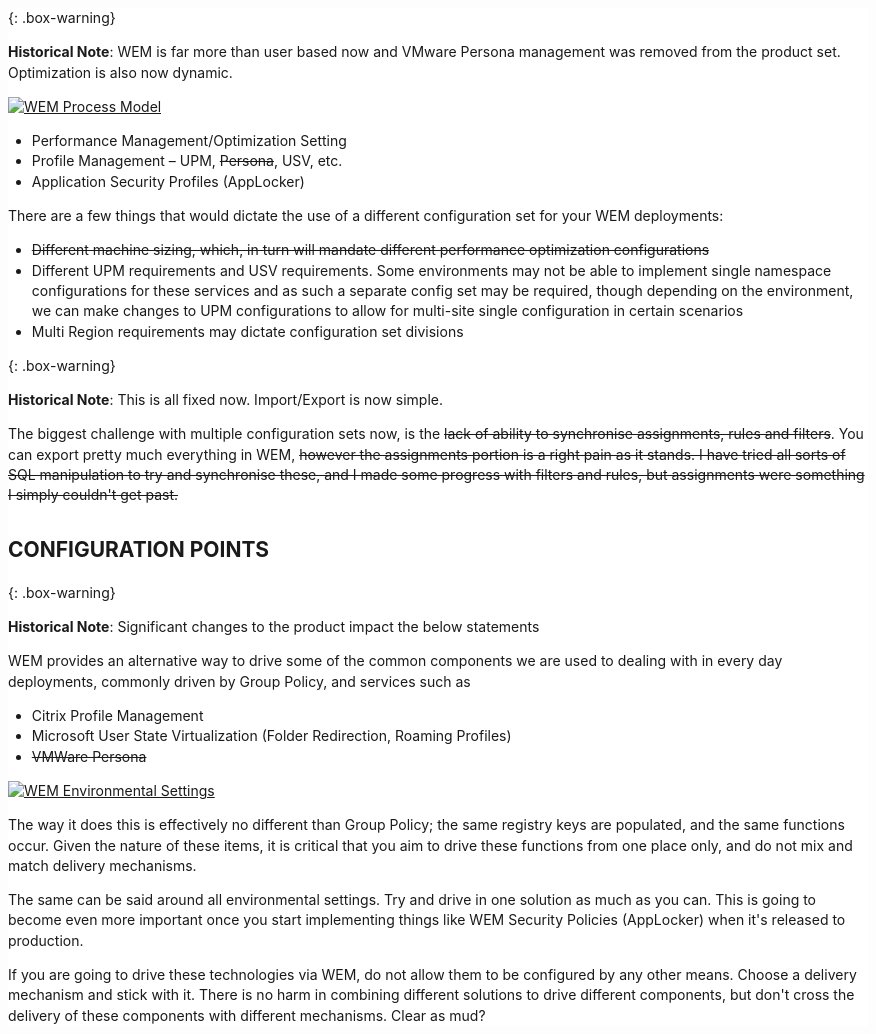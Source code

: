{: .box-warning}

**Historical Note**: WEM is far more than user based now and VMware Persona management was removed from the product set. Optimization is also now dynamic.

[![WEM Process Model]({{site.baseurl}}/assets/img/wem-advanced-guidance-part-1/wem-model.png)]({{site.baseurl}}/assets/img/wem-advanced-guidance-part-1/wem-model.png)

-  Performance Management/Optimization Setting
-  Profile Management – UPM, ~~Persona~~, USV, etc.
-  Application Security Profiles (AppLocker)

There are a few things that would dictate the use of a different configuration set for your WEM deployments:

-  ~~Different machine sizing, which, in turn will mandate different performance optimization configurations~~
-  Different UPM requirements and USV requirements. Some environments may not be able to implement single namespace configurations for these services and as such a separate config set may be required, though depending on the environment, we can make changes to UPM configurations to allow for multi-site single configuration in certain scenarios
-  Multi Region requirements may dictate configuration set divisions

{: .box-warning}

**Historical Note**: This is all fixed now. Import/Export is now simple.

The biggest challenge with multiple configuration sets now, is the ~~lack of ability to synchronise assignments, rules and filters~~. You can export pretty much everything in WEM, ~~however the assignments portion is a right pain as it stands. I have tried all sorts of SQL manipulation to try and synchronise these, and I made some progress with filters and rules, but assignments were something I simply couldn't get past.~~

## CONFIGURATION POINTS

{: .box-warning}

**Historical Note**: Significant changes to the product impact the below statements

WEM provides an alternative way to drive some of the common components we are used to dealing with in every day deployments, commonly driven by Group Policy, and services such as

-  Citrix Profile Management
-  Microsoft User State Virtualization (Folder Redirection, Roaming Profiles)
-  ~~VMWare Persona~~

[![WEM Environmental Settings]({{site.baseurl}}/assets/img/wem-advanced-guidance-part-1/wem-environmental.png)]({{site.baseurl}}/assets/img/wem-advanced-guidance-part-1/wem-environmental.png)

The way it does this is effectively no different than Group Policy; the same registry keys are populated, and the same functions occur. Given the nature of these items, it is critical that you aim to drive these functions from one place only, and do not mix and match delivery mechanisms.

The same can be said around all environmental settings. Try and drive in one solution as much as you can. This is going to become even more important once you start implementing things like WEM Security Policies (AppLocker) when it's released to production.

If you are going to drive these technologies via WEM, do not allow them to be configured by any other means. Choose a delivery mechanism and stick with it. There is no harm in combining different solutions to drive different components, but don't cross the delivery of these components with different mechanisms. Clear as mud?
